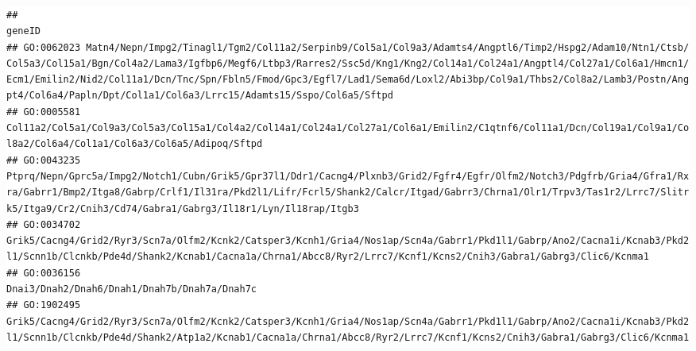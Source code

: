     ##                                                                                                                                                                                                                                                                                                                                                                                                                                    geneID
    ## GO:0062023 Matn4/Nepn/Impg2/Tinagl1/Tgm2/Col11a2/Serpinb9/Col5a1/Col9a3/Adamts4/Angptl6/Timp2/Hspg2/Adam10/Ntn1/Ctsb/Col5a3/Col15a1/Bgn/Col4a2/Lama3/Igfbp6/Megf6/Ltbp3/Rarres2/Ssc5d/Kng1/Kng2/Col14a1/Col24a1/Angptl4/Col27a1/Col6a1/Hmcn1/Ecm1/Emilin2/Nid2/Col11a1/Dcn/Tnc/Spn/Fbln5/Fmod/Gpc3/Egfl7/Lad1/Sema6d/Loxl2/Abi3bp/Col9a1/Thbs2/Col8a2/Lamb3/Postn/Angpt4/Col6a4/Papln/Dpt/Col1a1/Col6a3/Lrrc15/Adamts15/Sspo/Col6a5/Sftpd
    ## GO:0005581                                                                                                                                                                                                                                                          Col11a2/Col5a1/Col9a3/Col5a3/Col15a1/Col4a2/Col14a1/Col24a1/Col27a1/Col6a1/Emilin2/C1qtnf6/Col11a1/Dcn/Col19a1/Col9a1/Col8a2/Col6a4/Col1a1/Col6a3/Col6a5/Adipoq/Sftpd
    ## GO:0043235                                                                                                                 Ptprq/Nepn/Gprc5a/Impg2/Notch1/Cubn/Grik5/Gpr37l1/Ddr1/Cacng4/Plxnb3/Grid2/Fgfr4/Egfr/Olfm2/Notch3/Pdgfrb/Gria4/Gfra1/Rxra/Gabrr1/Bmp2/Itga8/Gabrp/Crlf1/Il31ra/Pkd2l1/Lifr/Fcrl5/Shank2/Calcr/Itgad/Gabrr3/Chrna1/Olr1/Trpv3/Tas1r2/Lrrc7/Slitrk5/Itga9/Cr2/Cnih3/Cd74/Gabra1/Gabrg3/Il18r1/Lyn/Il18rap/Itgb3
    ## GO:0034702                                                                                                                                                                                      Grik5/Cacng4/Grid2/Ryr3/Scn7a/Olfm2/Kcnk2/Catsper3/Kcnh1/Gria4/Nos1ap/Scn4a/Gabrr1/Pkd1l1/Gabrp/Ano2/Cacna1i/Kcnab3/Pkd2l1/Scnn1b/Clcnkb/Pde4d/Shank2/Kcnab1/Cacna1a/Chrna1/Abcc8/Ryr2/Lrrc7/Kcnf1/Kcns2/Cnih3/Gabra1/Gabrg3/Clic6/Kcnma1
    ## GO:0036156                                                                                                                                                                                                                                                                                                                                                                                   Dnai3/Dnah2/Dnah6/Dnah1/Dnah7b/Dnah7a/Dnah7c
    ## GO:1902495                                                                                                                                                                               Grik5/Cacng4/Grid2/Ryr3/Scn7a/Olfm2/Kcnk2/Catsper3/Kcnh1/Gria4/Nos1ap/Scn4a/Gabrr1/Pkd1l1/Gabrp/Ano2/Cacna1i/Kcnab3/Pkd2l1/Scnn1b/Clcnkb/Pde4d/Shank2/Atp1a2/Kcnab1/Cacna1a/Chrna1/Abcc8/Ryr2/Lrrc7/Kcnf1/Kcns2/Cnih3/Gabra1/Gabrg3/Clic6/Kcnma1